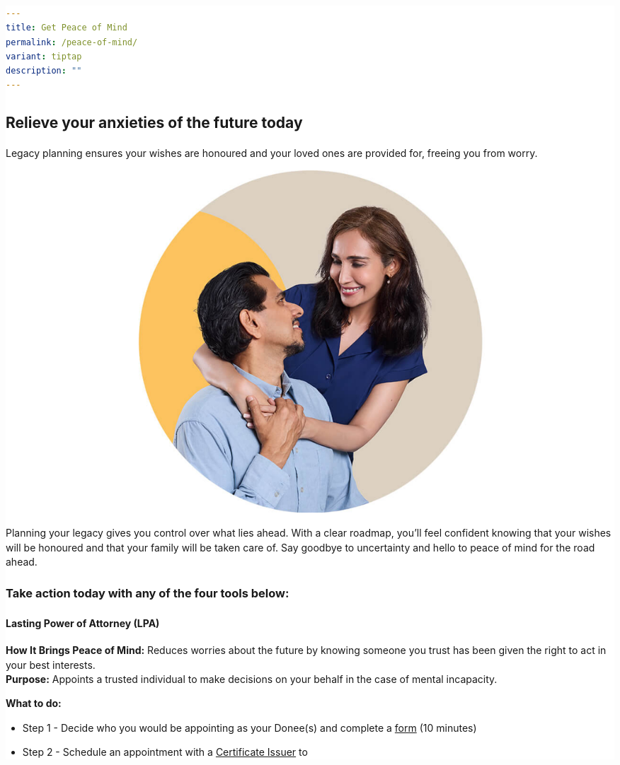 ```yaml
---
title: Get Peace of Mind
permalink: /peace-of-mind/
variant: tiptap
description: ""
---
```

<h2><strong>Relieve your anxieties of the future today</strong></h2>
<p>Legacy planning ensures your wishes are honoured and your loved ones are
provided for, freeing you from worry.</p>
<p></p>
<div class="isomer-image-wrapper">
<img style="width: 100%" height="auto" width="100%" alt="peace of mind" src="/images/peace_of_mind.jpg">
</div>
<p>Planning your legacy gives you control over what lies ahead. With a clear
roadmap, you’ll feel confident knowing that your wishes will be honoured
and that your family will be taken care of. Say goodbye to uncertainty
and hello to peace of mind for the road ahead.</p>
<h3>Take action today with any of the four tools below:</h3>
<h4><strong>Lasting Power of Attorney (LPA)</strong></h4>
<p><strong>How It Brings Peace of Mind:</strong> Reduces worries about the
future by knowing someone you trust has been given the right to act in
your best interests.
<br><strong>Purpose:</strong> Appoints a trusted individual to make decisions
on your behalf in the case of mental incapacity.</p>
<p><strong>What to do:</strong>
</p>
<ul data-tight="true" class="tight">
<li>
<p>Step 1 - Decide who you would be appointing as your Donee(s) and complete
a <a href="https://mylegacy.life.gov.sg/find-a-service/lpa/" rel="noopener nofollow" target="_blank">form</a> (10
minutes)</p>
</li>
<li>
<p>Step 2 - Schedule an appointment with a <a href="https://www.msf.gov.sg/what-we-do/opg/lasting-power-of-attorney/where-to-find-a-certificate-issuer" rel="noopener nofollow" target="_blank">Certificate Issuer</a> to